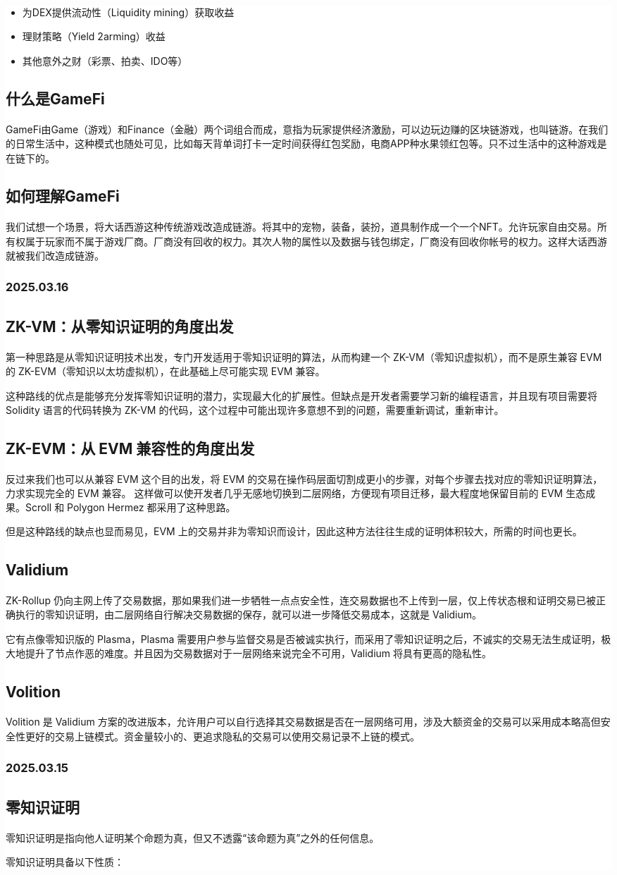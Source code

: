 - 为DEX提供流动性（Liquidity mining）获取收益

- 理财策略（Yield 2arming）收益

- 其他意外之财（彩票、拍卖、IDO等）

## 什么是GameFi

GameFi由Game（游戏）和Finance（金融）两个词组合而成，意指为玩家提供经济激励，可以边玩边赚的区块链游戏，也叫链游。在我们的日常生活中，这种模式也随处可见，比如每天背单词打卡一定时间获得红包奖励，电商APP种水果领红包等。只不过生活中的这种游戏是在链下的。

## 如何理解GameFi

我们试想一个场景，将大话西游这种传统游戏改造成链游。将其中的宠物，装备，装扮，道具制作成一个一个NFT。允许玩家自由交易。所有权属于玩家而不属于游戏厂商。厂商没有回收的权力。其次人物的属性以及数据与钱包绑定，厂商没有回收你帐号的权力。这样大话西游就被我们改造成链游。

### 2025.03.16
## ZK-VM：从零知识证明的角度出发

第一种思路是从零知识证明技术出发，专门开发适用于零知识证明的算法，从而构建一个 ZK-VM（零知识虚拟机），而不是原生兼容 EVM 的 ZK-EVM（零知识以太坊虚拟机），在此基础上尽可能实现 EVM 兼容。

这种路线的优点是能够充分发挥零知识证明的潜力，实现最大化的扩展性。但缺点是开发者需要学习新的编程语言，并且现有项目需要将 Solidity 语言的代码转换为 ZK-VM 的代码，这个过程中可能出现许多意想不到的问题，需要重新调试，重新审计。

## ZK-EVM：从 EVM 兼容性的角度出发

反过来我们也可以从兼容 EVM 这个目的出发，将 EVM 的交易在操作码层面切割成更小的步骤，对每个步骤去找对应的零知识证明算法，力求实现完全的 EVM 兼容。 这样做可以使开发者几乎无感地切换到二层网络，方便现有项目迁移，最大程度地保留目前的 EVM 生态成果。Scroll 和 Polygon Hermez 都采用了这种思路。

但是这种路线的缺点也显而易见，EVM 上的交易并非为零知识而设计，因此这种方法往往生成的证明体积较大，所需的时间也更长。

## Validium

ZK-Rollup 仍向主网上传了交易数据，那如果我们进一步牺牲一点点安全性，连交易数据也不上传到一层，仅上传状态根和证明交易已被正确执行的零知识证明，由二层网络自行解决交易数据的保存，就可以进一步降低交易成本，这就是 Validium。

它有点像零知识版的 Plasma，Plasma 需要用户参与监督交易是否被诚实执行，而采用了零知识证明之后，不诚实的交易无法生成证明，极大地提升了节点作恶的难度。并且因为交易数据对于一层网络来说完全不可用，Validium 将具有更高的隐私性。

## Volition

Volition 是 Validium 方案的改进版本，允许用户可以自行选择其交易数据是否在一层网络可用，涉及大额资金的交易可以采用成本略高但安全性更好的交易上链模式。资金量较小的、更追求隐私的交易可以使用交易记录不上链的模式。
### 2025.03.15
## 零知识证明
零知识证明是指向他人证明某个命题为真，但又不透露“该命题为真”之外的任何信息。

零知识证明具备以下性质：
